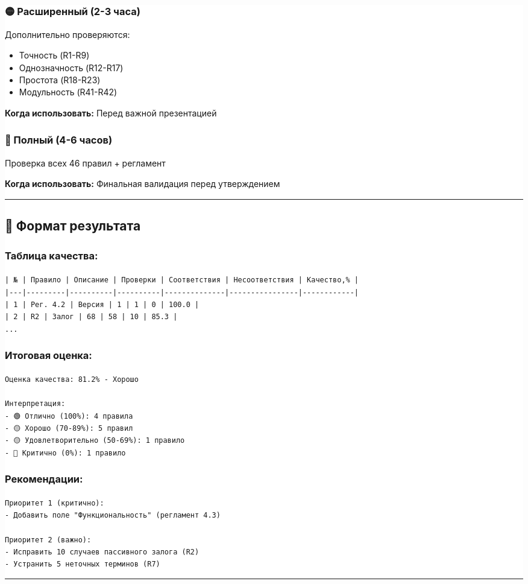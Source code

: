 ### 🟡 Расширенный (2-3 часа)
Дополнительно проверяются:
- Точность (R1-R9)
- Однозначность (R12-R17)
- Простота (R18-R23)
- Модульность (R41-R42)

**Когда использовать:** Перед важной презентацией

### 🔴 Полный (4-6 часов)
Проверка всех 46 правил + регламент

**Когда использовать:** Финальная валидация перед утверждением

---

## 🎯 Формат результата

### Таблица качества:

```
| № | Правило | Описание | Проверки | Соответствия | Несоответствия | Качество,% |
|---|---------|----------|----------|--------------|----------------|------------|
| 1 | Рег. 4.2 | Версия | 1 | 1 | 0 | 100.0 |
| 2 | R2 | Залог | 68 | 58 | 10 | 85.3 |
...
```

### Итоговая оценка:

```
Оценка качества: 81.2% - Хорошо

Интерпретация:
- 🟢 Отлично (100%): 4 правила
- 🟡 Хорошо (70-89%): 5 правил
- 🟡 Удовлетворительно (50-69%): 1 правило
- 🔴 Критично (0%): 1 правило
```

### Рекомендации:

```
Приоритет 1 (критично):
- Добавить поле "Функциональность" (регламент 4.3)

Приоритет 2 (важно):
- Исправить 10 случаев пассивного залога (R2)
- Устранить 5 неточных терминов (R7)
```

---
